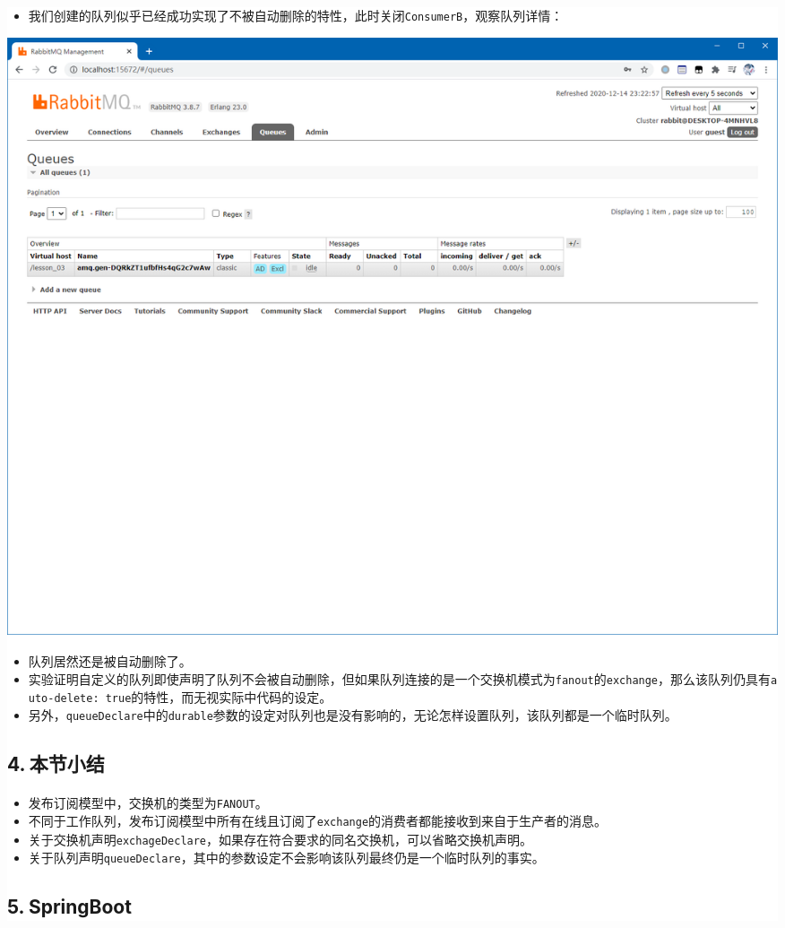 - 我们创建的队列似乎已经成功实现了不被自动删除的特性，此时关闭`ConsumerB`，观察队列详情：

![image-20201214232302045](images/RabbitMQ_Advanced.images/image-20201214232302045.png)

- 队列居然还是被自动删除了。
- 实验证明自定义的队列即使声明了队列不会被自动删除，但如果队列连接的是一个交换机模式为`fanout`的`exchange`，那么该队列仍具有`auto-delete: true`的特性，而无视实际中代码的设定。
- 另外，`queueDeclare`中的`durable`参数的设定对队列也是没有影响的，无论怎样设置队列，该队列都是一个临时队列。

## 4. 本节小结

- 发布订阅模型中，交换机的类型为`FANOUT`。
- 不同于工作队列，发布订阅模型中所有在线且订阅了`exchange`的消费者都能接收到来自于生产者的消息。
- 关于交换机声明`exchageDeclare`，如果存在符合要求的同名交换机，可以省略交换机声明。
- 关于队列声明`queueDeclare`，其中的参数设定不会影响该队列最终仍是一个临时队列的事实。

## 5. SpringBoot
